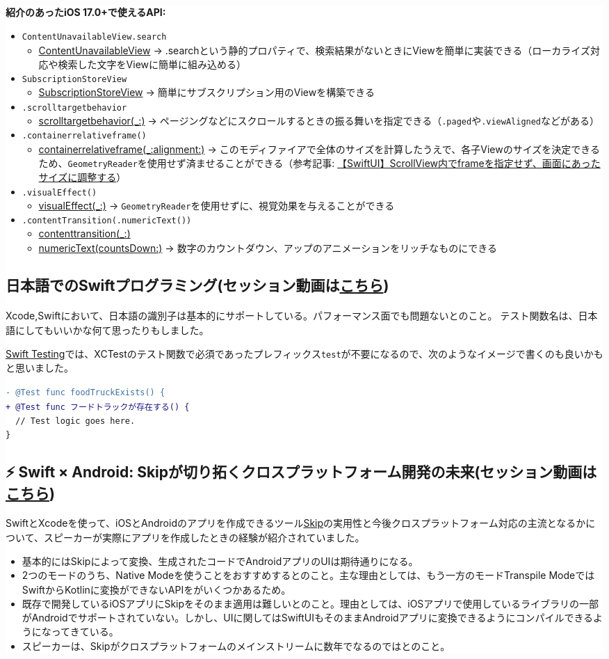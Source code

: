 **紹介のあったiOS 17.0+で使えるAPI:**

- `ContentUnavailableView.search`
  - [ContentUnavailableView](https://developer.apple.com/documentation/swiftui/contentunavailableview) → .searchという静的プロパティで、検索結果がないときにViewを簡単に実装できる（ローカライズ対応や検索した文字をViewに簡単に組み込める）
- `SubscriptionStoreView`
  - [SubscriptionStoreView](https://developer.apple.com/documentation/storekit/subscriptionstoreview) → 簡単にサブスクリプション用のViewを構築できる
- `.scrolltargetbehavior`
  - [scrolltargetbehavior(_:)](https://developer.apple.com/documentation/swiftui/view/scrolltargetbehavior(_:)) → ページングなどにスクロールするときの振る舞いを指定できる（`.paged`や`.viewAligned`などがある）
- `.containerrelativeframe()`
  - [containerrelativeframe(_:alignment:)](https://developer.apple.com/documentation/swiftui/view/containerrelativeframe(_:alignment:)) → このモディファイアで全体のサイズを計算したうえで、各子Viewのサイズを決定できるため、`GeometryReader`を使用せず済ませることができる（参考記事: [【SwiftUI】ScrollView内でframeを指定せず、画面にあったサイズに調整する](https://qiita.com/SNQ-2001/items/266c7cec2ca8576254e1)）
- `.visualEffect()`
  - [visualEffect(_:)](https://developer.apple.com/documentation/swiftui/view/visualeffect(_:)) → `GeometryReader`を使用せずに、視覚効果を与えることができる
- `.contentTransition(.numericText())`
  - [contenttransition(_:)](https://developer.apple.com/documentation/swiftui/view/contenttransition(_:))
  - [numericText(countsDown:)](https://developer.apple.com/documentation/SwiftUI/ContentTransition/numericText(countsDown:)) → 数字のカウントダウン、アップのアニメーションをリッチなものにできる

## 日本語でのSwiftプログラミング(セッション動画は[こちら](https://youtu.be/uVgxJpSvp-I?si=2V68kkoMoIE1Y91D))

Xcode,Swiftにおいて、日本語の識別子は基本的にサポートしている。パフォーマンス面でも問題ないとのこと。
テスト関数名は、日本語にしてもいいかな何て思ったりもしました。

[Swift Testing](https://developer.apple.com/documentation/testing/)では、XCTestのテスト関数で必須であったプレフィックス`test`が不要になるので、次のようなイメージで書くのも良いかもと思いました。

```diff
- @Test func foodTruckExists() {
+ @Test func フードトラックが存在する() {
  // Test logic goes here.
}
```

## ⚡️ Swift × Android: Skipが切り拓くクロスプラットフォーム開発の未来(セッション動画は[こちら](https://youtu.be/FtO6ocYGnwc?si=38sl1SH-RcBBmkRM))

SwiftとXcodeを使って、iOSとAndroidのアプリを作成できるツール[Skip](https://skip.tools/)の実用性と今後クロスプラットフォーム対応の主流となるかについて、スピーカーが実際にアプリを作成したときの経験が紹介されていました。

- 基本的にはSkipによって変換、生成されたコードでAndroidアプリのUIは期待通りになる。
- 2つのモードのうち、Native Modeを使うことをおすすめするとのこと。主な理由としては、もう一方のモードTranspile ModeではSwiftからKotlinに変換ができないAPIをがいくつかあるため。
- 既存で開発しているiOSアプリにSkipをそのまま適用は難しいとのこと。理由としては、iOSアプリで使用しているライブラリの一部がAndroidでサポートされていない。しかし、UIに関してはSwiftUIもそのままAndroidアプリに変換できるようにコンパイルできるようになってきている。
- スピーカーは、Skipがクロスプラットフォームのメインストリームに数年でなるのではとのこと。
